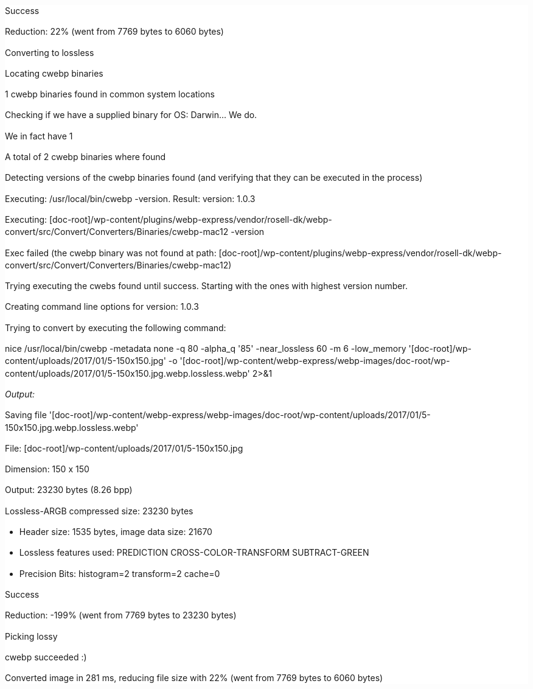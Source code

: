 Success

Reduction: 22% (went from 7769 bytes to 6060 bytes)


Converting to lossless

Locating cwebp binaries

1 cwebp binaries found in common system locations

Checking if we have a supplied binary for OS: Darwin... We do.

We in fact have 1

A total of 2 cwebp binaries where found

Detecting versions of the cwebp binaries found (and verifying that they can be executed in the process)

Executing: /usr/local/bin/cwebp -version. Result: version: 1.0.3

Executing: [doc-root]/wp-content/plugins/webp-express/vendor/rosell-dk/webp-convert/src/Convert/Converters/Binaries/cwebp-mac12 -version

Exec failed (the cwebp binary was not found at path: [doc-root]/wp-content/plugins/webp-express/vendor/rosell-dk/webp-convert/src/Convert/Converters/Binaries/cwebp-mac12)

Trying executing the cwebs found until success. Starting with the ones with highest version number.

Creating command line options for version: 1.0.3

Trying to convert by executing the following command:

nice /usr/local/bin/cwebp -metadata none -q 80 -alpha_q '85' -near_lossless 60 -m 6 -low_memory '[doc-root]/wp-content/uploads/2017/01/5-150x150.jpg' -o '[doc-root]/wp-content/webp-express/webp-images/doc-root/wp-content/uploads/2017/01/5-150x150.jpg.webp.lossless.webp' 2>&1


*Output:* 

Saving file '[doc-root]/wp-content/webp-express/webp-images/doc-root/wp-content/uploads/2017/01/5-150x150.jpg.webp.lossless.webp'

File:      [doc-root]/wp-content/uploads/2017/01/5-150x150.jpg

Dimension: 150 x 150

Output:    23230 bytes (8.26 bpp)

Lossless-ARGB compressed size: 23230 bytes

  * Header size: 1535 bytes, image data size: 21670

  * Lossless features used: PREDICTION CROSS-COLOR-TRANSFORM SUBTRACT-GREEN

  * Precision Bits: histogram=2 transform=2 cache=0


Success

Reduction: -199% (went from 7769 bytes to 23230 bytes)


Picking lossy

cwebp succeeded :)


Converted image in 281 ms, reducing file size with 22% (went from 7769 bytes to 6060 bytes)

